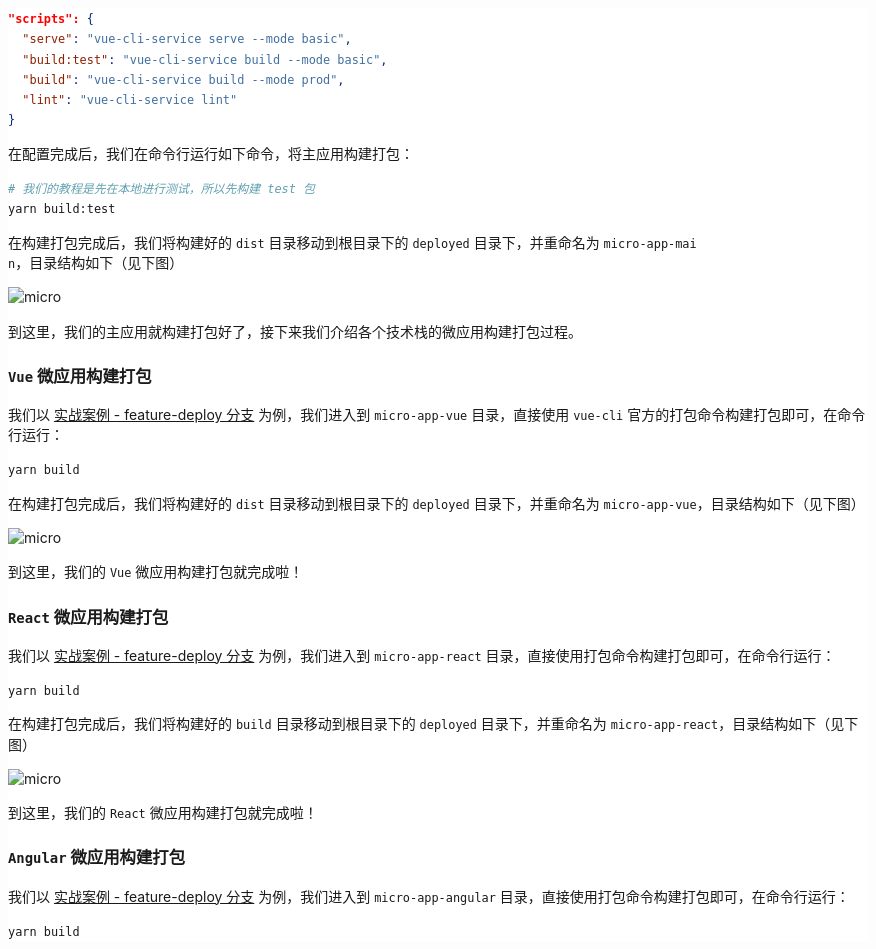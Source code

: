 ```json
"scripts": {
  "serve": "vue-cli-service serve --mode basic",
  "build:test": "vue-cli-service build --mode basic",
  "build": "vue-cli-service build --mode prod",
  "lint": "vue-cli-service lint"
}
```

在配置完成后，我们在命令行运行如下命令，将主应用构建打包：

```bash
# 我们的教程是先在本地进行测试，所以先构建 test 包
yarn build:test
```

在构建打包完成后，我们将构建好的 `dist` 目录移动到根目录下的 `deployed` 目录下，并重命名为 `micro-app-main`，目录结构如下（见下图）

![micro](http://shadows-mall.oss-cn-shenzhen.aliyuncs.com/images/blogs/qiankun_practice/44.png)

到这里，我们的主应用就构建打包好了，接下来我们介绍各个技术栈的微应用构建打包过程。

### `Vue` 微应用构建打包

我们以 [实战案例 - feature-deploy 分支](https://github.com/a1029563229/micro-front-template/tree/feature-deploy) 为例，我们进入到 `micro-app-vue` 目录，直接使用 `vue-cli` 官方的打包命令构建打包即可，在命令行运行：

```bash
yarn build
```

在构建打包完成后，我们将构建好的 `dist` 目录移动到根目录下的 `deployed` 目录下，并重命名为 `micro-app-vue`，目录结构如下（见下图）

![micro](http://shadows-mall.oss-cn-shenzhen.aliyuncs.com/images/blogs/qiankun_practice/45.png)

到这里，我们的 `Vue` 微应用构建打包就完成啦！

### `React` 微应用构建打包

我们以 [实战案例 - feature-deploy 分支](https://github.com/a1029563229/micro-front-template/tree/feature-deploy) 为例，我们进入到 `micro-app-react` 目录，直接使用打包命令构建打包即可，在命令行运行：

```bash
yarn build
```

在构建打包完成后，我们将构建好的 `build` 目录移动到根目录下的 `deployed` 目录下，并重命名为 `micro-app-react`，目录结构如下（见下图）

![micro](http://shadows-mall.oss-cn-shenzhen.aliyuncs.com/images/blogs/qiankun_practice/46.png)

到这里，我们的 `React` 微应用构建打包就完成啦！

### `Angular` 微应用构建打包

我们以 [实战案例 - feature-deploy 分支](https://github.com/a1029563229/micro-front-template/tree/feature-deploy) 为例，我们进入到 `micro-app-angular` 目录，直接使用打包命令构建打包即可，在命令行运行：

```bash
yarn build
```
